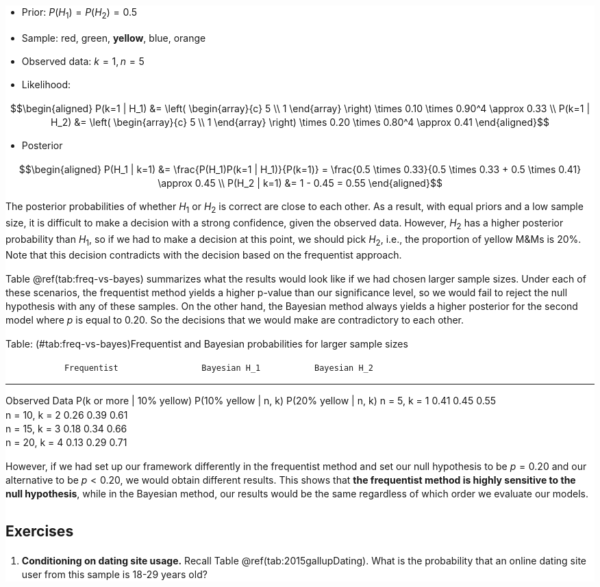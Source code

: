 * Prior: $P(H_1) = P(H_2) = 0.5$

* Sample: red, green, **yellow**, blue, orange

* Observed data: $k=1, n=5$

* Likelihood:

$$\begin{aligned}
P(k=1 | H_1) &= \left( \begin{array}{c} 5 \\ 1 \end{array} \right) \times 0.10 \times 0.90^4 \approx 0.33 \\
P(k=1 | H_2) &= \left( \begin{array}{c} 5 \\ 1 \end{array} \right) \times 0.20 \times 0.80^4 \approx 0.41
\end{aligned}$$

* Posterior

$$\begin{aligned}
P(H_1 | k=1) &= \frac{P(H_1)P(k=1 | H_1)}{P(k=1)} = \frac{0.5 \times 0.33}{0.5 \times 0.33 + 0.5 \times 0.41} \approx 0.45 \\
P(H_2 | k=1) &= 1 - 0.45 = 0.55
\end{aligned}$$

The posterior probabilities of whether $H_1$ or $H_2$ is correct are close to each other. As a result, with equal priors and a low sample size, it is difficult to make a decision with a strong confidence, given the observed data. However, $H_2$ has a higher posterior probability than $H_1$, so if we had to make a decision at this point, we should pick $H_2$, i.e., the proportion of yellow M&Ms is 20%. Note that this decision contradicts with the decision based on the frequentist approach. 

Table \@ref(tab:freq-vs-bayes) summarizes what the results would look like if we had chosen larger sample sizes. Under each of these scenarios, the frequentist method yields a higher p-value than our significance level, so we would fail to reject the null hypothesis with any of these samples. On the other hand, the Bayesian method always yields a higher posterior for the second model where $p$ is equal to 0.20. So the decisions that we would make are contradictory to each other.


Table: (\#tab:freq-vs-bayes)Frequentist and Bayesian probabilities for larger sample sizes

                Frequentist                 Bayesian H_1           Bayesian H_2         
--------------  --------------------------  ---------------------  ---------------------
Observed Data   P(k or more | 10% yellow)   P(10% yellow | n, k)   P(20% yellow | n, k) 
n = 5, k = 1    0.41                        0.45                   0.55                 
n = 10, k = 2   0.26                        0.39                   0.61                 
n = 15, k = 3   0.18                        0.34                   0.66                 
n = 20, k = 4   0.13                        0.29                   0.71                 

However, if we had set up our framework differently in the frequentist method and set our null hypothesis to be $p = 0.20$ and our alternative to be $p < 0.20$, we would obtain different results. This shows that **the frequentist method is highly sensitive to the null hypothesis**, while in the Bayesian method, our results would be the same regardless of which order we evaluate our models. 



## Exercises

1. **Conditioning on dating site usage.**
Recall Table \@ref(tab:2015gallupDating). What is the probability that an online dating site user from this sample is 18-29 years old?
